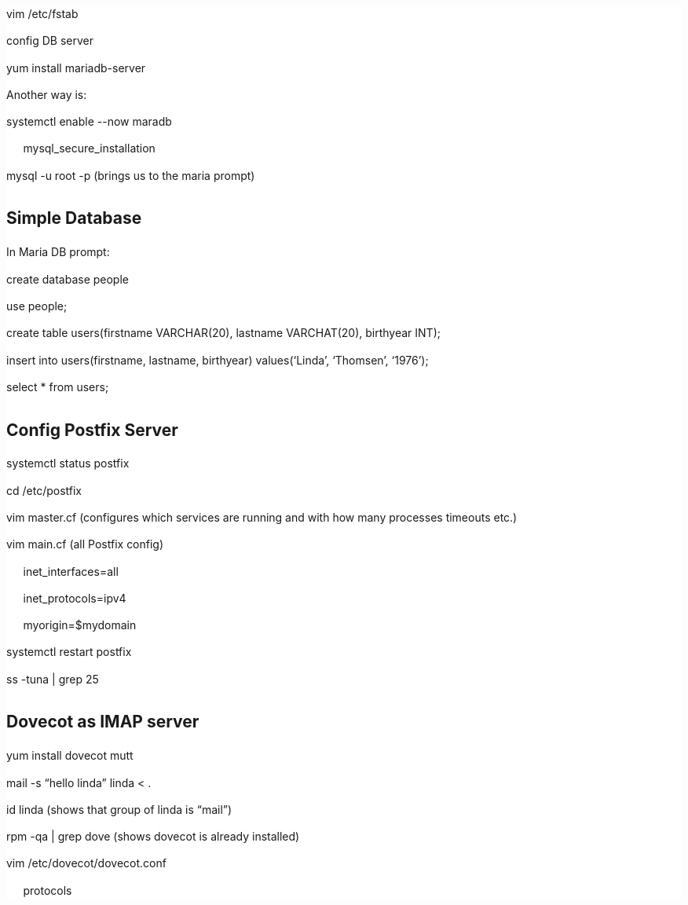 vim /etc/fstab

config DB server

yum install mariadb-server

Another way is:

systemctl enable --now maradb

`	`mysql\_secure\_installation

mysql -u root -p (brings us to the maria prompt)

## Simple Database

In Maria DB prompt:

create database people

use people;

create table users(firstname VARCHAR(20), lastname VARCHAT(20), birthyear INT);

insert into users(firstname, lastname, birthyear) values(‘Linda’, ‘Thomsen’, ‘1976’);

select \* from users;


## Config Postfix Server

systemctl status postfix

cd /etc/postfix

vim master.cf (configures which services are running and with how many processes timeouts etc.)

vim main.cf (all Postfix config)

`	`inet\_interfaces=all

`	`inet\_protocols=ipv4

`	`myorigin=$mydomain

systemctl restart postfix

ss -tuna | grep 25

## Dovecot as IMAP server

yum install dovecot mutt

mail -s “hello linda” linda < .

id linda (shows that group of linda is “mail”)

rpm -qa | grep dove (shows dovecot is already installed)

vim /etc/dovecot/dovecot.conf

`	`protocols
